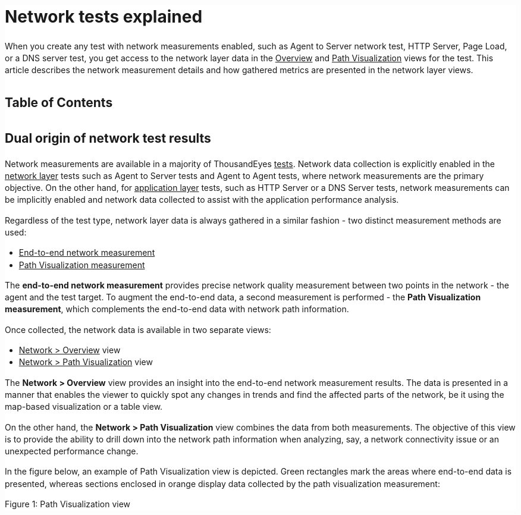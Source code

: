 # Network tests explained

When you create any test with network measurements enabled, such as Agent to Server network test, HTTP Server, Page Load, or a DNS server test, you get access to the network layer data in the [Overview](https://success.thousandeyes.com/ViewArticle?articleIdParam=kA0E0000000CmmtKAC) and [Path Visualization](https://success.thousandeyes.com/ViewArticle?articleIdParam=kA0E0000000CmmiKAC) views for the test. This article describes the network measurement details and how gathered metrics are presented in the network layer views.

## Table of Contents

## Dual origin of network test results

Network measurements are available in a majority of ThousandEyes [tests](https://success.thousandeyes.com/PublicArticlePage?articleIdParam=kA0E0000000Cmn7KAC_Working-with-Test-settings). Network data collection is explicitly enabled in the [network layer](https://en.wikipedia.org/wiki/Network_layer) tests such as Agent to Server tests and Agent to Agent tests, where network measurements are the primary objective. On the other hand, for [application layer](https://en.wikipedia.org/wiki/Application_layer) tests, such as HTTP Server or a DNS Server tests, network measurements can be implicitly enabled and network data collected to assist with the application performance analysis.

Regardless of the test type, network layer data is always gathered in a similar fashion - two distinct measurement methods are used:

* [End-to-end network measurement]()
* [Path Visualization measurement]()

The **end-to-end network measurement** provides precise network quality measurement between two points in the network - the agent and the test target. To augment the end-to-end data, a second measurement is performed - the **Path Visualization measurement**, which complements the end-to-end data with network path information.

Once collected, the network data is available in two separate views:

* [Network &gt; Overview](https://success.thousandeyes.com/ViewArticle?articleIdParam=kA0E0000000CmmtKAC) view
* [Network &gt; Path Visualization](https://success.thousandeyes.com/ViewArticle?articleIdParam=kA0E0000000CmmiKAC) view

The **Network &gt; Overview** view provides an insight into the end-to-end network measurement results. The data is presented in a manner that enables the viewer to quickly spot any changes in trends and find the affected parts of the network, be it using the map-based visualization or a table view.

On the other hand, the **Network &gt; Path Visualization** view combines the data from both measurements. The objective of this view is to provide the ability to drill down into the network path information when analyzing, say, a network connectivity issue or an unexpected performance change.

In the figure below, an example of Path Visualization view is depicted. Green rectangles mark the areas where end-to-end data is presented, whereas sections enclosed in orange display data collected by the path visualization measurement:

Figure 1: Path Visualization view
